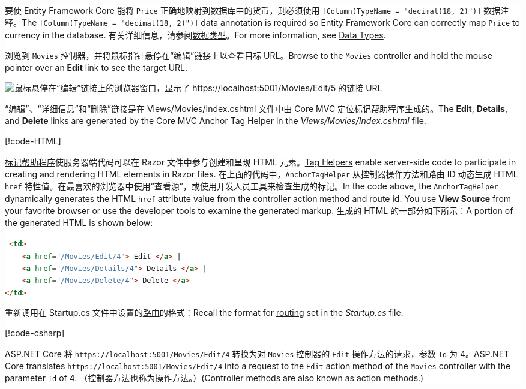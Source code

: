 <span data-ttu-id="d2b08-112">要使 Entity Framework Core 能将 `Price` 正确地映射到数据库中的货币，则必须使用 `[Column(TypeName = "decimal(18, 2)")]` 数据注释。</span><span class="sxs-lookup"><span data-stu-id="d2b08-112">The `[Column(TypeName = "decimal(18, 2)")]` data annotation is required so Entity Framework Core can correctly map `Price` to currency in the database.</span></span> <span data-ttu-id="d2b08-113">有关详细信息，请参阅[数据类型](/ef/core/modeling/relational/data-types)。</span><span class="sxs-lookup"><span data-stu-id="d2b08-113">For more information, see [Data Types](/ef/core/modeling/relational/data-types).</span></span>

<span data-ttu-id="d2b08-114">浏览到 `Movies` 控制器，并将鼠标指针悬停在“编辑”链接上以查看目标 URL。</span><span class="sxs-lookup"><span data-stu-id="d2b08-114">Browse to the `Movies` controller and hold the mouse pointer over an **Edit** link to see the target URL.</span></span>

![鼠标悬停在“编辑”链接上的浏览器窗口，显示了 https://localhost:5001/Movies/Edit/5 的链接 URL](~/tutorials/first-mvc-app/controller-methods-views/_static/edit7.png)

<span data-ttu-id="d2b08-116">“编辑”、“详细信息”和“删除”链接是在 Views/Movies/Index.cshtml 文件中由 Core MVC 定位标记帮助程序生成的。</span><span class="sxs-lookup"><span data-stu-id="d2b08-116">The **Edit**, **Details**, and **Delete** links are generated by the Core MVC Anchor Tag Helper in the *Views/Movies/Index.cshtml* file.</span></span>

[!code-HTML[](~/tutorials/first-mvc-app/start-mvc/sample/MvcMovie/Views/Movies/IndexOriginal.cshtml?highlight=1-3&range=46-50)]

<span data-ttu-id="d2b08-117">[标记帮助程序](xref:mvc/views/tag-helpers/intro)使服务器端代码可以在 Razor 文件中参与创建和呈现 HTML 元素。</span><span class="sxs-lookup"><span data-stu-id="d2b08-117">[Tag Helpers](xref:mvc/views/tag-helpers/intro) enable server-side code to participate in creating and rendering HTML elements in Razor files.</span></span> <span data-ttu-id="d2b08-118">在上面的代码中，`AnchorTagHelper` 从控制器操作方法和路由 ID 动态生成 HTML `href` 特性值。在最喜欢的浏览器中使用“查看源”，或使用开发人员工具来检查生成的标记。</span><span class="sxs-lookup"><span data-stu-id="d2b08-118">In the code above, the `AnchorTagHelper` dynamically generates the HTML `href` attribute value from the controller action method and route id. You use **View Source** from your favorite browser or use the developer tools to examine the generated markup.</span></span> <span data-ttu-id="d2b08-119">生成的 HTML 的一部分如下所示：</span><span class="sxs-lookup"><span data-stu-id="d2b08-119">A portion of the generated HTML is shown below:</span></span>

```html
 <td>
    <a href="/Movies/Edit/4"> Edit </a> |
    <a href="/Movies/Details/4"> Details </a> |
    <a href="/Movies/Delete/4"> Delete </a>
</td>
```

<span data-ttu-id="d2b08-120">重新调用在 Startup.cs 文件中设置的[路由](xref:mvc/controllers/routing)的格式：</span><span class="sxs-lookup"><span data-stu-id="d2b08-120">Recall the format for [routing](xref:mvc/controllers/routing) set in the *Startup.cs* file:</span></span>

[!code-csharp[](~/tutorials/first-mvc-app/start-mvc/sample/MvcMovie/Startup.cs?name=snippet_1&highlight=5)]

<span data-ttu-id="d2b08-121">ASP.NET Core 将 `https://localhost:5001/Movies/Edit/4` 转换为对 `Movies` 控制器的 `Edit` 操作方法的请求，参数 `Id` 为 4。</span><span class="sxs-lookup"><span data-stu-id="d2b08-121">ASP.NET Core translates `https://localhost:5001/Movies/Edit/4` into a request to the `Edit` action method of the `Movies` controller with the parameter `Id` of 4.</span></span> <span data-ttu-id="d2b08-122">（控制器方法也称为操作方法。）</span><span class="sxs-lookup"><span data-stu-id="d2b08-122">(Controller methods are also known as action methods.)</span></span>
